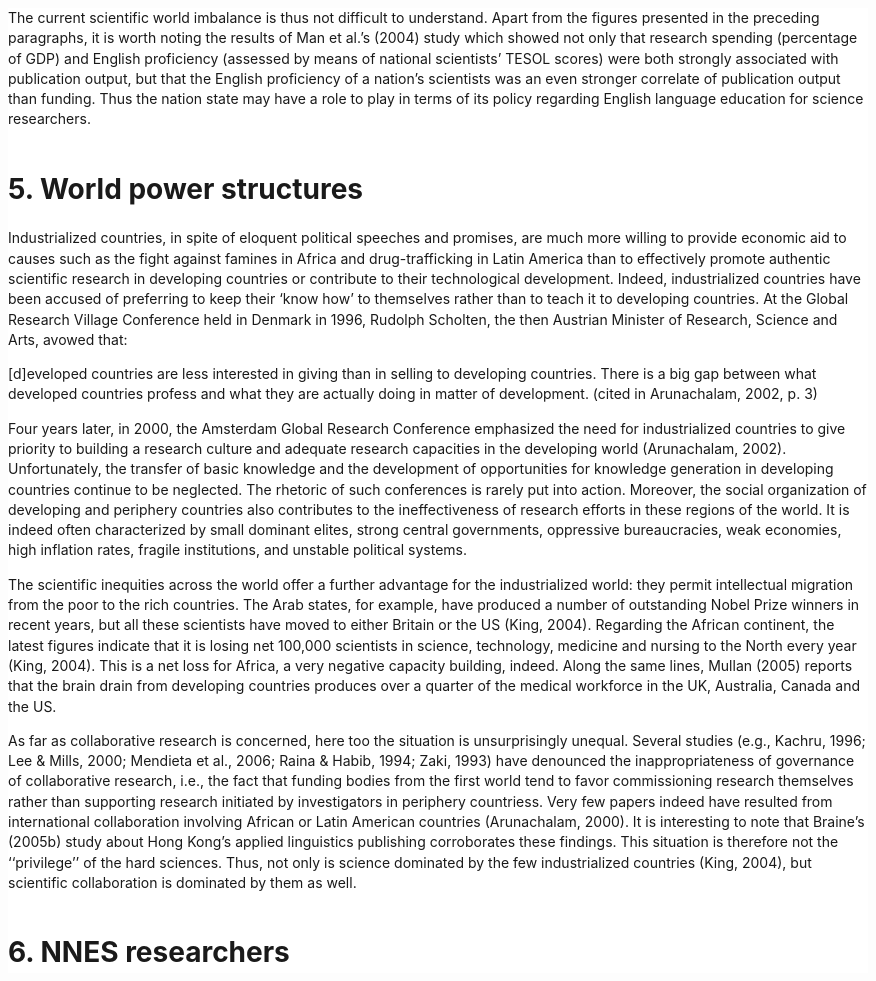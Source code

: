 The current scientific world imbalance is thus not difficult to understand. Apart from the figures presented in the preceding paragraphs, it is worth noting the results of Man et al.’s (2004) study which showed not only that research spending (percentage of GDP) and English proficiency (assessed by means of national scientists’ TESOL scores) were both strongly associated with publication output, but that the English proficiency of a nation’s scientists was an even stronger correlate of publication output than funding. Thus the nation state may have a role to play in terms of its policy regarding English language education for science researchers.

# 5. World power structures

Industrialized countries, in spite of eloquent political speeches and promises, are much more willing to provide economic aid to causes such as the fight against famines in Africa and drug-trafficking in Latin America than to effectively promote authentic scientific research in developing countries or contribute to their technological development. Indeed, industrialized countries have been accused of preferring to keep their ‘know how’ to themselves rather than to teach it to developing countries. At the Global Research Village Conference held in Denmark in 1996, Rudolph Scholten, the then Austrian Minister of Research, Science and Arts, avowed that:

[d]eveloped countries are less interested in giving than in selling to developing countries. There is a big gap between what developed countries profess and what they are actually doing in matter of development. (cited in Arunachalam, 2002, p. 3)

Four years later, in 2000, the Amsterdam Global Research Conference emphasized the need for industrialized countries to give priority to building a research culture and adequate research capacities in the developing world (Arunachalam, 2002). Unfortunately, the transfer of basic knowledge and the development of opportunities for knowledge generation in developing countries continue to be neglected. The rhetoric of such conferences is rarely put into action. Moreover, the social organization of developing and periphery countries also contributes to the ineffectiveness of research efforts in these regions of the world. It is indeed often characterized by small dominant elites, strong central governments, oppressive bureaucracies, weak economies, high inflation rates, fragile institutions, and unstable political systems.

The scientific inequities across the world offer a further advantage for the industrialized world: they permit intellectual migration from the poor to the rich countries. The Arab states, for example, have produced a number of outstanding Nobel Prize winners in recent years, but all these scientists have moved to either Britain or the US (King, 2004). Regarding the African continent, the latest figures indicate that it is losing net 100,000 scientists in science, technology, medicine and nursing to the North every year (King, 2004). This is a net loss for Africa, a very negative capacity building, indeed. Along the same lines, Mullan (2005) reports that the brain drain from developing countries produces over a quarter of the medical workforce in the UK, Australia, Canada and the US.

As far as collaborative research is concerned, here too the situation is unsurprisingly unequal. Several studies (e.g., Kachru, 1996; Lee & Mills, 2000; Mendieta et al., 2006; Raina & Habib, 1994; Zaki, 1993) have denounced the inappropriateness of governance of collaborative research, i.e., the fact that funding bodies from the first world tend to favor commissioning research themselves rather than supporting research initiated by investigators in periphery countriess. Very few papers indeed have resulted from international collaboration involving African or Latin American countries (Arunachalam, 2000). It is interesting to note that Braine’s (2005b) study about Hong Kong’s applied linguistics publishing corroborates these findings. This situation is therefore not the ‘‘privilege’’ of the hard sciences. Thus, not only is science dominated by the few industrialized countries (King, 2004), but scientific collaboration is dominated by them as well.

# 6. NNES researchers
